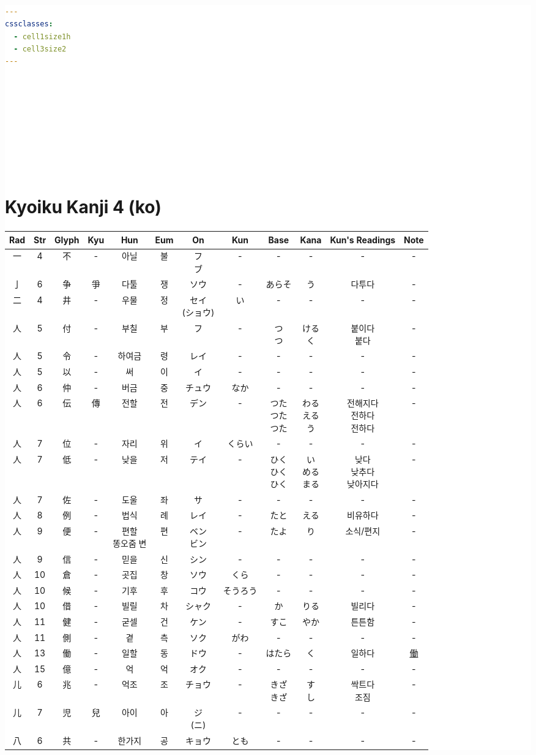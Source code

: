 ```yaml
---
cssclasses:
  - cell1size1h
  - cell3size2
---
```


![kyoiku\_4](<../../../.assets/embeddings/han-ja/1_kyoiku/kyoiku_4.md>)

# Kyoiku Kanji 4 (ko)

| Rad | Str | Glyph | Kyu |     Hun     |  Eum   |         On         |    Kun    |               Base               |                  Kana                  |                 Kun's Readings                 |   Note    |
| :-: | :-: | :---: | :-: | :---------: | :----: | :----------------: | :-------: | :------------------------------: | :------------------------------------: | :--------------------------------------------: | :-------: |
|  一  |  4  |   不   |  -  |     아닐      |   불    |       フ<br>ブ       |     -     |                -                 |                   -                    |                       -                        |     -     |
|  亅  |  6  |   争   |  爭  |     다툴      |   쟁    |         ソウ         |     -     |               あらそ                |                   う                    |                      다투다                       |     -     |
|  二  |  4  |   井   |  -  |     우물      |   정    |    セイ<br>(ショウ)     |     い     |                -                 |                   -                    |                       -                        |     -     |
|  人  |  5  |   付   |  -  |     부칠      |   부    |         フ          |     -     |              つ<br>つ              |                ける<br>く                 |                   붙이다<br>붙다                    |     -     |
|  人  |  5  |   令   |  -  |     하여금     |   령    |         レイ         |     -     |                -                 |                   -                    |                       -                        |     -     |
|  人  |  5  |   以   |  -  |      써      |   이    |         イ          |     -     |                -                 |                   -                    |                       -                        |     -     |
|  人  |  6  |   仲   |  -  |     버금      |   중    |        チュウ         |    なか     |                -                 |                   -                    |                       -                        |     -     |
|  人  |  6  |   伝   |  傳  |     전할      |   전    |         デン         |     -     |          つた<br>つた<br>つた          |             わる<br>える<br>う              |               전해지다<br>전하다<br>전하다               |     -     |
|  人  |  7  |   位   |  -  |     자리      |   위    |         イ          |    くらい    |                -                 |                   -                    |                       -                        |     -     |
|  人  |  7  |   低   |  -  |     낮을      |   저    |         テイ         |     -     |          ひく<br>ひく<br>ひく          |             い<br>める<br>まる              |               낮다<br>낮추다<br>낮아지다                |     -     |
|  人  |  7  |   佐   |  -  |     도울      |   좌    |         サ          |     -     |                -                 |                   -                    |                       -                        |     -     |
|  人  |  8  |   例   |  -  |     법식      |   례    |         レイ         |     -     |                たと                |                   える                   |                      비유하다                      |     -     |
|  人  |  9  |   便   |  -  | 편할<br>똥오줌 변 |   편    |      ベン<br>ビン      |     -     |                たよ                |                   り                    |                     소식/편지                      |     -     |
|  人  |  9  |   信   |  -  |     믿을      |   신    |         シン         |     -     |                -                 |                   -                    |                       -                        |     -     |
|  人  | 10  |   倉   |  -  |     곳집      |   창    |         ソウ         |    くら     |                -                 |                   -                    |                       -                        |     -     |
|  人  | 10  |   候   |  -  |     기후      |   후    |         コウ         |   そうろう    |                -                 |                   -                    |                       -                        |     -     |
|  人  | 10  |   借   |  -  |     빌릴      |   차    |        シャク         |     -     |                か                 |                   りる                   |                      빌리다                       |     -     |
|  人  | 11  |   健   |  -  |     굳셀      |   건    |         ケン         |     -     |                すこ                |                   やか                   |                      튼튼함                       |     -     |
|  人  | 11  |   側   |  -  |      곁      |   측    |         ソク         |    がわ     |                -                 |                   -                    |                       -                        |     -     |
|  人  | 13  |   働   |  -  |     일할      |   동    |         ドウ         |     -     |               はたら                |                   く                    |                      일하다                       | [働](<#働>) |
|  人  | 15  |   億   |  -  |      억      |   억    |         オク         |     -     |                -                 |                   -                    |                       -                        |     -     |
|  儿  |  6  |   兆   |  -  |     억조      |   조    |        チョウ         |     -     |             きざ<br>きざ             |                 す<br>し                 |                   싹트다<br>조짐                    |     -     |
|  儿  |  7  |   児   |  兒  |     아이      |   아    |      ジ<br>(ニ)      |     -     |                -                 |                   -                    |                       -                        |     -     |
|  八  |  6  |   共   |  -  |     한가지     |   공    |        キョウ         |    とも     |                -                 |                   -                    |                       -                        |     -     |